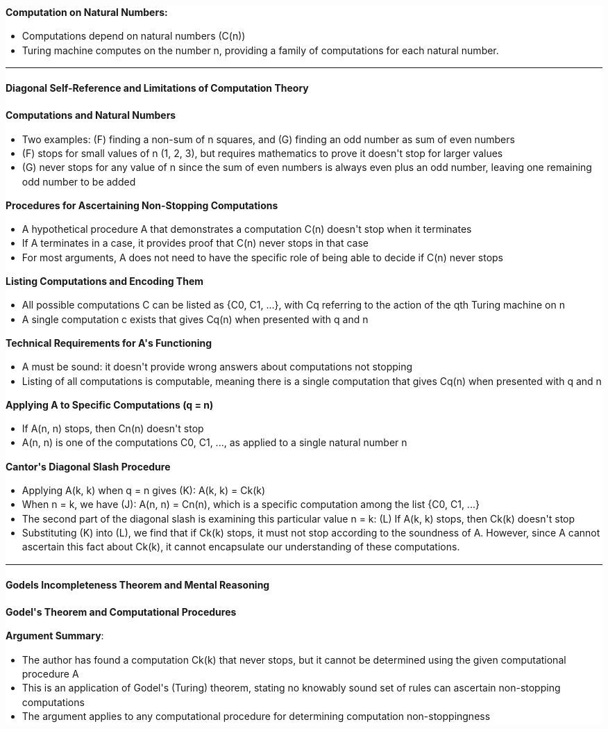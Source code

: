 **Computation on Natural Numbers:**
- Computations depend on natural numbers (C(n))
- Turing machine computes on the number n, providing a family of computations for each natural number.

---

#### Diagonal Self-Reference and Limitations of Computation Theory

**Computations and Natural Numbers**
- Two examples: (F) finding a non-sum of n squares, and (G) finding an odd number as sum of even numbers
- (F) stops for small values of n (1, 2, 3), but requires mathematics to prove it doesn't stop for larger values
- (G) never stops for any value of n since the sum of even numbers is always even plus an odd number, leaving one remaining odd number to be added

**Procedures for Ascertaining Non-Stopping Computations**
- A hypothetical procedure A that demonstrates a computation C(n) doesn't stop when it terminates
- If A terminates in a case, it provides proof that C(n) never stops in that case
- For most arguments, A does not need to have the specific role of being able to decide if C(n) never stops

**Listing Computations and Encoding Them**
- All possible computations C can be listed as {C0, C1, ...}, with Cq referring to the action of the qth Turing machine on n
- A single computation c exists that gives Cq(n) when presented with q and n

**Technical Requirements for A's Functioning**
- A must be sound: it doesn't provide wrong answers about computations not stopping
- Listing of all computations is computable, meaning there is a single computation that gives Cq(n) when presented with q and n

**Applying A to Specific Computations (q = n)**
- If A(n, n) stops, then Cn(n) doesn't stop
- A(n, n) is one of the computations C0, C1, ..., as applied to a single natural number n

**Cantor's Diagonal Slash Procedure**
- Applying A(k, k) when q = n gives (K): A(k, k) = Ck(k)
- When n = k, we have (J): A(n, n) = Cn(n), which is a specific computation among the list {C0, C1, ...}
- The second part of the diagonal slash is examining this particular value n = k: (L) If A(k, k) stops, then Ck(k) doesn't stop
- Substituting (K) into (L), we find that if Ck(k) stops, it must not stop according to the soundness of A. However, since A cannot ascertain this fact about Ck(k), it cannot encapsulate our understanding of these computations.

---

#### Godels Incompleteness Theorem and Mental Reasoning

**Godel's Theorem and Computational Procedures**

**Argument Summary**:
- The author has found a computation Ck(k) that never stops, but it cannot be determined using the given computational procedure A
- This is an application of Godel's (Turing) theorem, stating no knowably sound set of rules can ascertain non-stopping computations
- The argument applies to any computational procedure for determining computation non-stoppingness
